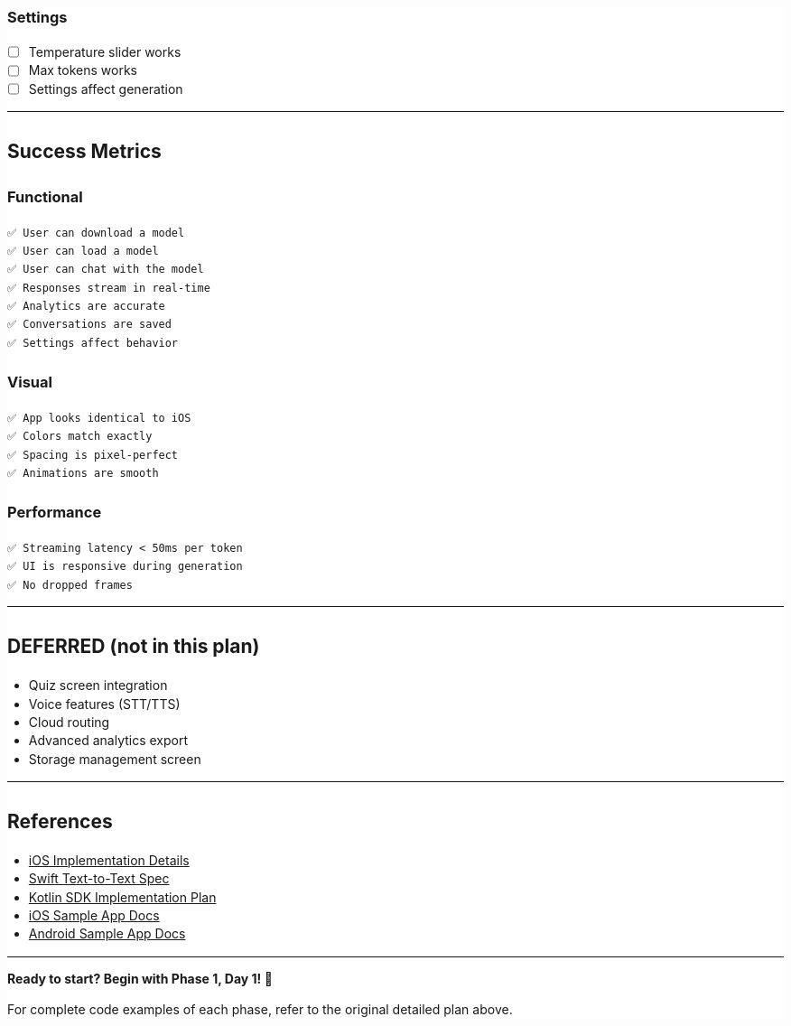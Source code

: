 ### Settings
- [ ] Temperature slider works
- [ ] Max tokens works
- [ ] Settings affect generation

---

## Success Metrics

### Functional
```
✅ User can download a model
✅ User can load a model
✅ User can chat with the model
✅ Responses stream in real-time
✅ Analytics are accurate
✅ Conversations are saved
✅ Settings affect behavior
```

### Visual
```
✅ App looks identical to iOS
✅ Colors match exactly
✅ Spacing is pixel-perfect
✅ Animations are smooth
```

### Performance
```
✅ Streaming latency < 50ms per token
✅ UI is responsive during generation
✅ No dropped frames
```

---

## DEFERRED (not in this plan)
- Quiz screen integration
- Voice features (STT/TTS)
- Cloud routing
- Advanced analytics export
- Storage management screen

---

## References

- [iOS Implementation Details](examples/ios/RunAnywhereAI/IOS_IMPLEMENTATION_DETAILS.md)
- [Swift Text-to-Text Spec](examples/ios/RunAnywhereAI/SWIFT_TEXT_TO_TEXT_IMPLEMENTATION.md)
- [Kotlin SDK Implementation Plan](sdk/runanywhere-kotlin/docs/TEXT_TO_TEXT_IMPLEMENTATION_PLAN.md)
- [iOS Sample App Docs](examples/ios/RunAnywhereAI/IOS_SAMPLE_APP_DOCUMENTATION.md)
- [Android Sample App Docs](examples/android/RunAnywhereAI/ANDROID_SAMPLE_APP_DOCUMENTATION.md)

---

**Ready to start? Begin with Phase 1, Day 1! 🚀**

For complete code examples of each phase, refer to the original detailed plan above.
